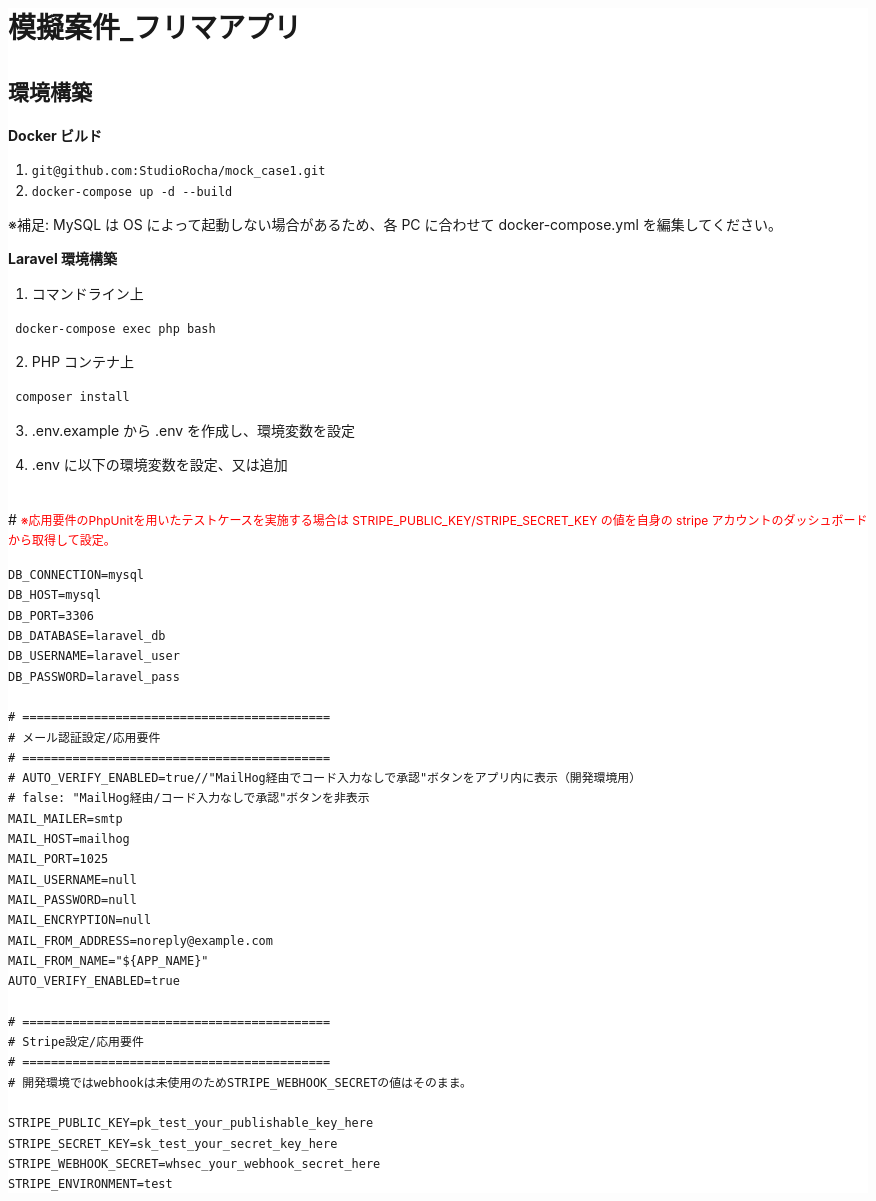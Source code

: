# 模擬案件\_フリマアプリ

## 環境構築

**Docker ビルド**

1. `git@github.com:StudioRocha/mock_case1.git`
2. `docker-compose up -d --build`

※補足: MySQL は OS によって起動しない場合があるため、各 PC に合わせて docker-compose.yml を編集してください。

**Laravel 環境構築**

1. コマンドライン上

```bash
 docker-compose exec php bash
```

2. PHP コンテナ上

```bash
 composer install
```

3. .env.example から .env を作成し、環境変数を設定


4. .env に以下の環境変数を設定、又は追加
<BR>
# <span style="color: red; font-size: 12px;">※応用要件のPhpUnitを用いたテストケースを実施する場合は STRIPE_PUBLIC_KEY/STRIPE_SECRET_KEY の値を自身の stripe アカウントのダッシュボードから取得して設定。</span>

```text
DB_CONNECTION=mysql
DB_HOST=mysql
DB_PORT=3306
DB_DATABASE=laravel_db
DB_USERNAME=laravel_user
DB_PASSWORD=laravel_pass

# ===========================================
# メール認証設定/応用要件
# ===========================================
# AUTO_VERIFY_ENABLED=true//"MailHog経由でコード入力なしで承認"ボタンをアプリ内に表示（開発環境用）
# false: "MailHog経由/コード入力なしで承認"ボタンを非表示
MAIL_MAILER=smtp
MAIL_HOST=mailhog
MAIL_PORT=1025
MAIL_USERNAME=null
MAIL_PASSWORD=null
MAIL_ENCRYPTION=null
MAIL_FROM_ADDRESS=noreply@example.com
MAIL_FROM_NAME="${APP_NAME}"
AUTO_VERIFY_ENABLED=true

# ===========================================
# Stripe設定/応用要件
# ===========================================
# 開発環境ではwebhookは未使用のためSTRIPE_WEBHOOK_SECRETの値はそのまま。

STRIPE_PUBLIC_KEY=pk_test_your_publishable_key_here
STRIPE_SECRET_KEY=sk_test_your_secret_key_here
STRIPE_WEBHOOK_SECRET=whsec_your_webhook_secret_here
STRIPE_ENVIRONMENT=test
```